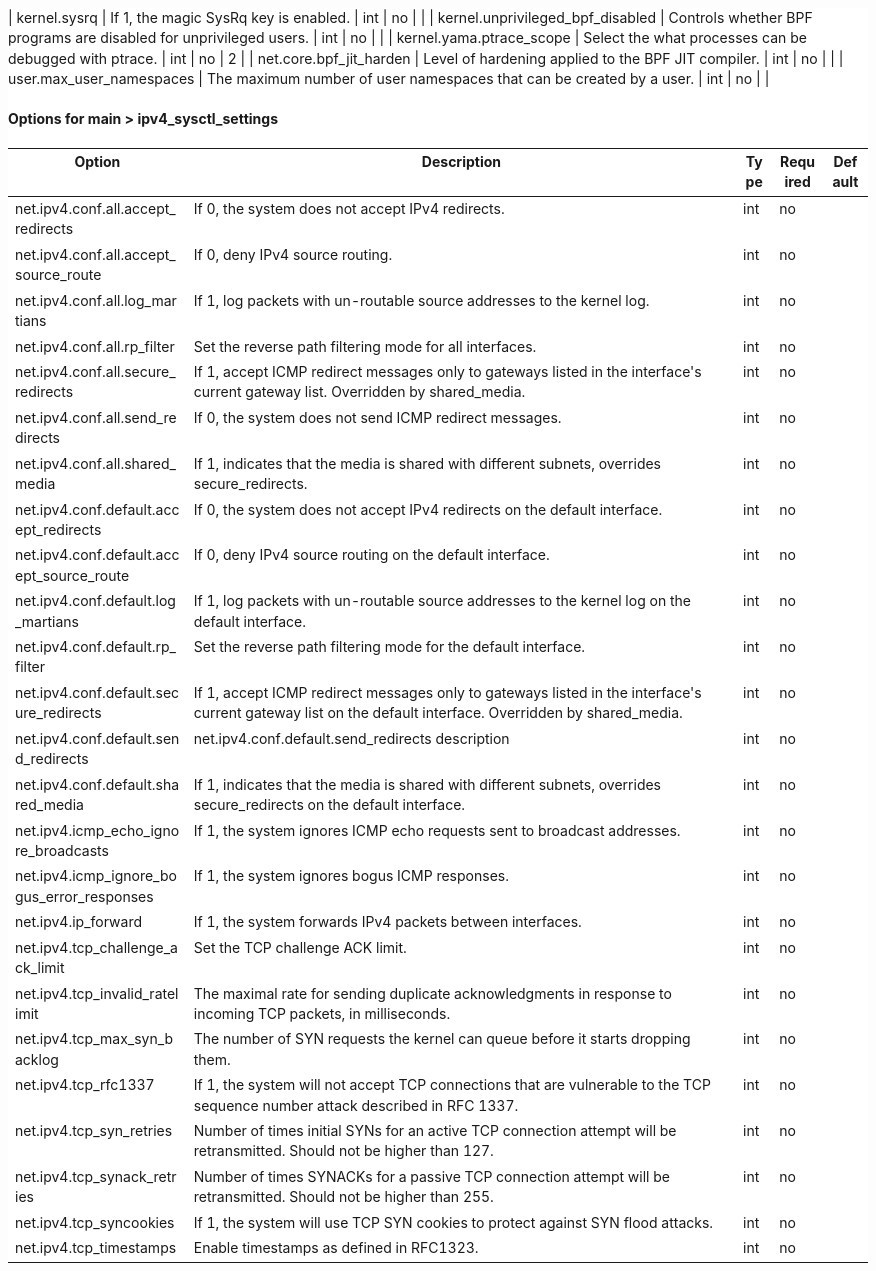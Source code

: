 | kernel.sysrq | If 1, the magic SysRq key is enabled. | int | no |  |
| kernel.unprivileged_bpf_disabled | Controls whether BPF programs are disabled for unprivileged users. | int | no |  |
| kernel.yama.ptrace_scope | Select the what processes can be debugged with ptrace. | int | no | 2 |
| net.core.bpf_jit_harden | Level of hardening applied to the BPF JIT compiler. | int | no |  |
| user.max_user_namespaces | The maximum number of user namespaces that can be created by a user. | int | no |  |

#### Options for main > ipv4_sysctl_settings

|Option|Description|Type|Required|Default|
|---|---|---|---|---|
| net.ipv4.conf.all.accept_redirects | If 0, the system does not accept IPv4 redirects. | int | no |  |
| net.ipv4.conf.all.accept_source_route | If 0, deny IPv4 source routing. | int | no |  |
| net.ipv4.conf.all.log_martians | If 1, log packets with un-routable source addresses to the kernel log. | int | no |  |
| net.ipv4.conf.all.rp_filter | Set the reverse path filtering mode for all interfaces. | int | no |  |
| net.ipv4.conf.all.secure_redirects | If 1, accept ICMP redirect messages only to gateways listed in the interface's current gateway list. Overridden by shared_media. | int | no |  |
| net.ipv4.conf.all.send_redirects | If 0, the system does not send ICMP redirect messages. | int | no |  |
| net.ipv4.conf.all.shared_media | If 1, indicates that the media is shared with different subnets, overrides secure_redirects. | int | no |  |
| net.ipv4.conf.default.accept_redirects | If 0, the system does not accept IPv4 redirects on the default interface. | int | no |  |
| net.ipv4.conf.default.accept_source_route | If 0, deny IPv4 source routing on the default interface. | int | no |  |
| net.ipv4.conf.default.log_martians | If 1, log packets with un-routable source addresses to the kernel log on the default interface. | int | no |  |
| net.ipv4.conf.default.rp_filter | Set the reverse path filtering mode for the default interface. | int | no |  |
| net.ipv4.conf.default.secure_redirects | If 1, accept ICMP redirect messages only to gateways listed in the interface's current gateway list on the default interface. Overridden by shared_media. | int | no |  |
| net.ipv4.conf.default.send_redirects | net.ipv4.conf.default.send_redirects description | int | no |  |
| net.ipv4.conf.default.shared_media | If 1, indicates that the media is shared with different subnets, overrides secure_redirects on the default interface. | int | no |  |
| net.ipv4.icmp_echo_ignore_broadcasts | If 1, the system ignores ICMP echo requests sent to broadcast addresses. | int | no |  |
| net.ipv4.icmp_ignore_bogus_error_responses | If 1, the system ignores bogus ICMP responses. | int | no |  |
| net.ipv4.ip_forward | If 1, the system forwards IPv4 packets between interfaces. | int | no |  |
| net.ipv4.tcp_challenge_ack_limit | Set the TCP challenge ACK limit. | int | no |  |
| net.ipv4.tcp_invalid_ratelimit | The maximal rate for sending duplicate acknowledgments in response to incoming TCP packets, in milliseconds. | int | no |  |
| net.ipv4.tcp_max_syn_backlog | The number of SYN requests the kernel can queue before it starts dropping them. | int | no |  |
| net.ipv4.tcp_rfc1337 | If 1, the system will not accept TCP connections that are vulnerable to the TCP sequence number attack described in RFC 1337. | int | no |  |
| net.ipv4.tcp_syn_retries | Number of times initial SYNs for an active TCP connection attempt will be retransmitted. Should not be higher than 127. | int | no |  |
| net.ipv4.tcp_synack_retries | Number of times SYNACKs for a passive TCP connection attempt will be retransmitted. Should not be higher than 255. | int | no |  |
| net.ipv4.tcp_syncookies | If 1, the system will use TCP SYN cookies to protect against SYN flood attacks. | int | no |  |
| net.ipv4.tcp_timestamps | Enable timestamps as defined in RFC1323. | int | no |  |
